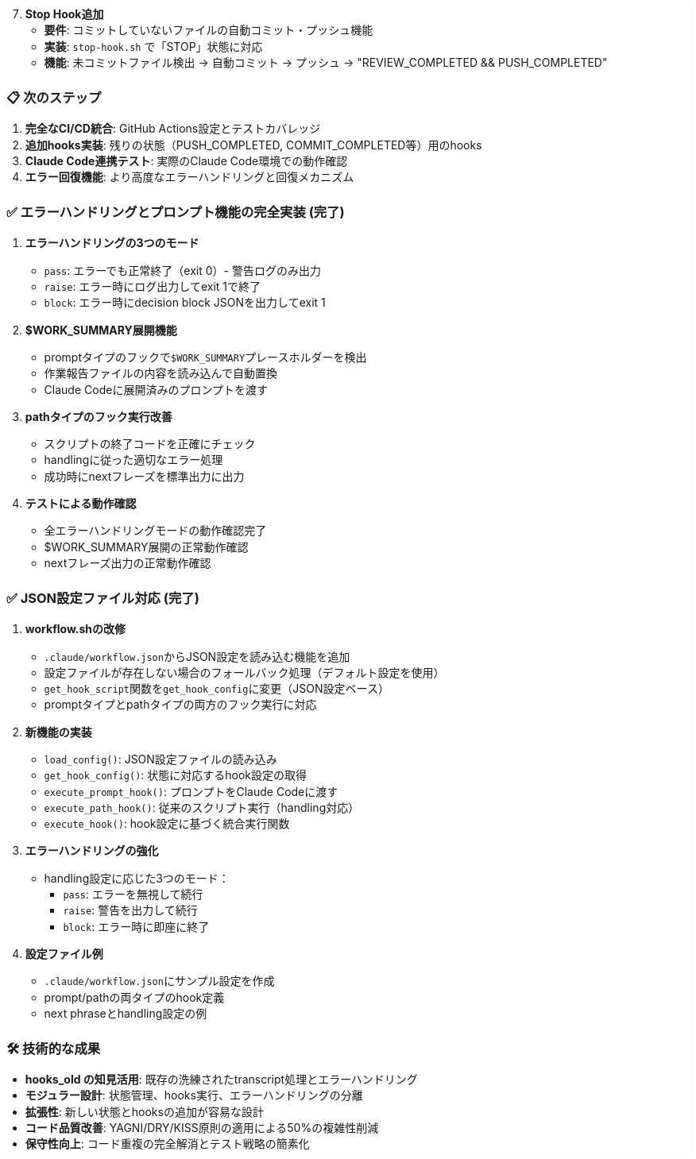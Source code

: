 7. **Stop Hook追加**
   - **要件**: コミットしていないファイルの自動コミット・プッシュ機能
   - **実装**: `stop-hook.sh` で「STOP」状態に対応
   - **機能**: 未コミットファイル検出 → 自動コミット → プッシュ → "REVIEW_COMPLETED && PUSH_COMPLETED"

### 📋 次のステップ
1. **完全なCI/CD統合**: GitHub Actions設定とテストカバレッジ
2. **追加hooks実装**: 残りの状態（PUSH_COMPLETED, COMMIT_COMPLETED等）用のhooks
3. **Claude Code連携テスト**: 実際のClaude Code環境での動作確認
4. **エラー回復機能**: より高度なエラーハンドリングと回復メカニズム

### ✅ エラーハンドリングとプロンプト機能の完全実装 (完了)
1. **エラーハンドリングの3つのモード**
   - `pass`: エラーでも正常終了（exit 0）- 警告ログのみ出力
   - `raise`: エラー時にログ出力してexit 1で終了
   - `block`: エラー時にdecision block JSONを出力してexit 1

2. **$WORK_SUMMARY展開機能**
   - promptタイプのフックで`$WORK_SUMMARY`プレースホルダーを検出
   - 作業報告ファイルの内容を読み込んで自動置換
   - Claude Codeに展開済みのプロンプトを渡す

3. **pathタイプのフック実行改善**
   - スクリプトの終了コードを正確にチェック
   - handlingに従った適切なエラー処理
   - 成功時にnextフレーズを標準出力に出力

4. **テストによる動作確認**
   - 全エラーハンドリングモードの動作確認完了
   - $WORK_SUMMARY展開の正常動作確認
   - nextフレーズ出力の正常動作確認

### ✅ JSON設定ファイル対応 (完了)
1. **workflow.shの改修**
   - `.claude/workflow.json`からJSON設定を読み込む機能を追加
   - 設定ファイルが存在しない場合のフォールバック処理（デフォルト設定を使用）
   - `get_hook_script`関数を`get_hook_config`に変更（JSON設定ベース）
   - promptタイプとpathタイプの両方のフック実行に対応

2. **新機能の実装**
   - `load_config()`: JSON設定ファイルの読み込み
   - `get_hook_config()`: 状態に対応するhook設定の取得
   - `execute_prompt_hook()`: プロンプトをClaude Codeに渡す
   - `execute_path_hook()`: 従来のスクリプト実行（handling対応）
   - `execute_hook()`: hook設定に基づく統合実行関数

3. **エラーハンドリングの強化**
   - handling設定に応じた3つのモード：
     - `pass`: エラーを無視して続行
     - `raise`: 警告を出力して続行
     - `block`: エラー時に即座に終了

4. **設定ファイル例**
   - `.claude/workflow.json`にサンプル設定を作成
   - prompt/pathの両タイプのhook定義
   - next phraseとhandling設定の例

### 🛠️ 技術的な成果
- **hooks_old の知見活用**: 既存の洗練されたtranscript処理とエラーハンドリング
- **モジュラー設計**: 状態管理、hooks実行、エラーハンドリングの分離
- **拡張性**: 新しい状態とhooksの追加が容易な設計
- **コード品質改善**: YAGNI/DRY/KISS原則の適用による50%の複雑性削減
- **保守性向上**: コード重複の完全解消とテスト戦略の簡素化